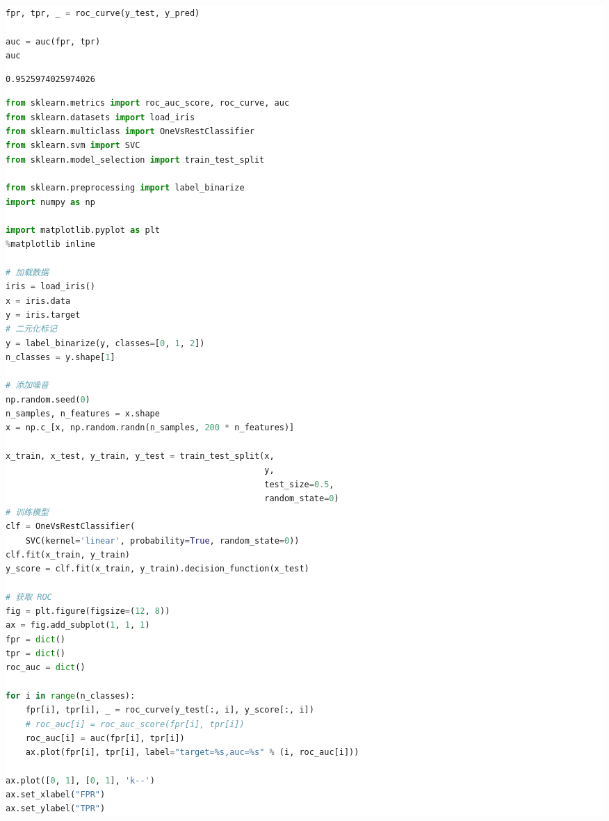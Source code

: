 
```python
fpr, tpr, _ = roc_curve(y_test, y_pred)

auc = auc(fpr, tpr)
auc
```




    0.9525974025974026




```python
from sklearn.metrics import roc_auc_score, roc_curve, auc
from sklearn.datasets import load_iris
from sklearn.multiclass import OneVsRestClassifier
from sklearn.svm import SVC
from sklearn.model_selection import train_test_split

from sklearn.preprocessing import label_binarize
import numpy as np

import matplotlib.pyplot as plt
%matplotlib inline

# 加载数据
iris = load_iris()
x = iris.data
y = iris.target
# 二元化标记
y = label_binarize(y, classes=[0, 1, 2])
n_classes = y.shape[1]

# 添加噪音
np.random.seed(0)
n_samples, n_features = x.shape
x = np.c_[x, np.random.randn(n_samples, 200 * n_features)]

x_train, x_test, y_train, y_test = train_test_split(x,
                                                    y,
                                                    test_size=0.5,
                                                    random_state=0)
# 训练模型
clf = OneVsRestClassifier(
    SVC(kernel='linear', probability=True, random_state=0))
clf.fit(x_train, y_train)
y_score = clf.fit(x_train, y_train).decision_function(x_test)

# 获取 ROC
fig = plt.figure(figsize=(12, 8))
ax = fig.add_subplot(1, 1, 1)
fpr = dict()
tpr = dict()
roc_auc = dict()

for i in range(n_classes):
    fpr[i], tpr[i], _ = roc_curve(y_test[:, i], y_score[:, i])
    # roc_auc[i] = roc_auc_score(fpr[i], tpr[i])
    roc_auc[i] = auc(fpr[i], tpr[i])
    ax.plot(fpr[i], tpr[i], label="target=%s,auc=%s" % (i, roc_auc[i]))

ax.plot([0, 1], [0, 1], 'k--')
ax.set_xlabel("FPR")
ax.set_ylabel("TPR")
```